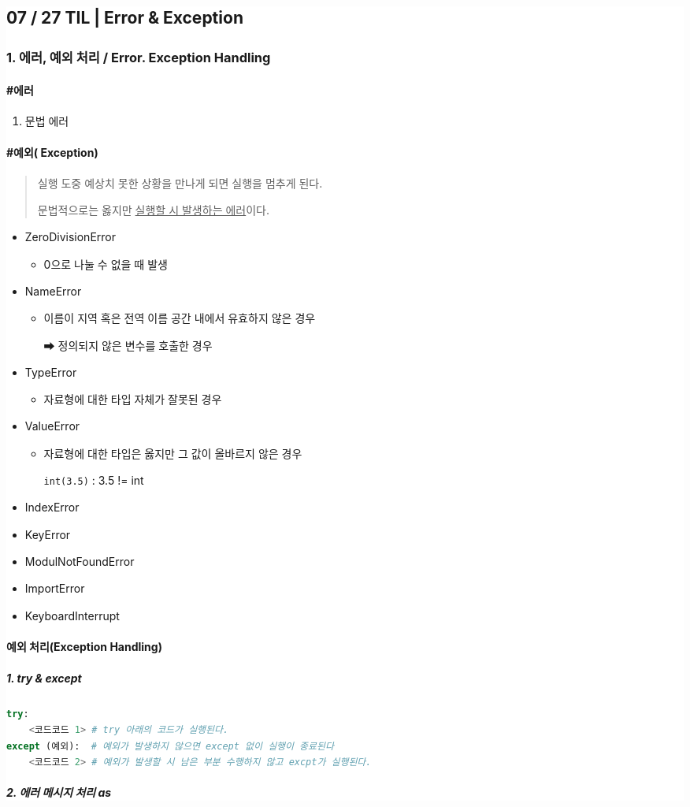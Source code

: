 ## 07 / 27 TIL | Error & Exception



### 1. 에러, 예외 처리 / Error. Exception Handling

#### #에러

1. 문법 에러

#### #예외( Exception)

> 실행 도중 예상치 못한 상황을 만나게 되면 실행을 멈추게 된다.
>
> 문법적으로는 옳지만 <u>실행할 시 발생하는 에러</u>이다.

- ZeroDivisionError 

  - 0으로 나눌 수 없을 때 발생

- NameError

  - 이름이 지역 혹은 전역 이름 공간 내에서 유효하지 않은 경우

    ➡ 정의되지 않은 변수를 호출한 경우

- TypeError

  - 자료형에 대한 타입 자체가 잘못된 경우

- ValueError

  - 자료형에 대한 타입은 옳지만 그 값이 올바르지 않은 경우

    `int(3.5)` : 3.5 != int

    

- IndexError

- KeyError

- ModulNotFoundError

- ImportError

- KeyboardInterrupt

#### 예외 처리(Exception Handling)

##### 1. try & except

```python
try:
    <코드코드 1> # try 아래의 코드가 실행된다.
except (예외):  # 예외가 발생하지 않으면 except 없이 실행이 종료된다
    <코드코드 2> # 예외가 발생할 시 남은 부분 수행하지 않고 excpt가 실행된다.
```

##### 2. 에러 메시지 처리 as
